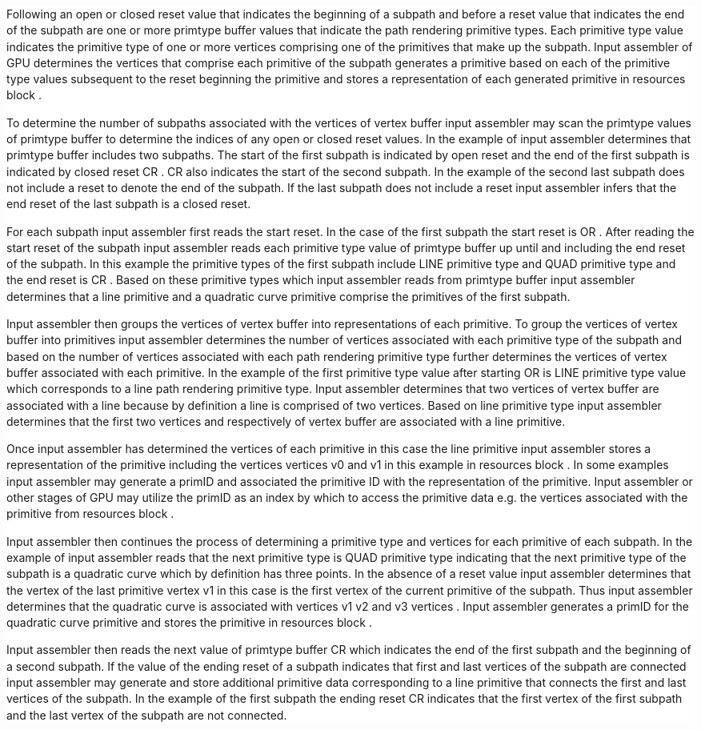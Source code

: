 Following an open or closed reset value that indicates the beginning of a subpath and before a reset value that indicates the end of the subpath are one or more primtype buffer values that indicate the path rendering primitive types. Each primitive type value indicates the primitive type of one or more vertices comprising one of the primitives that make up the subpath. Input assembler of GPU determines the vertices that comprise each primitive of the subpath generates a primitive based on each of the primitive type values subsequent to the reset beginning the primitive and stores a representation of each generated primitive in resources block .

To determine the number of subpaths associated with the vertices of vertex buffer input assembler may scan the primtype values of primtype buffer to determine the indices of any open or closed reset values. In the example of input assembler determines that primtype buffer includes two subpaths. The start of the first subpath is indicated by open reset and the end of the first subpath is indicated by closed reset CR . CR also indicates the start of the second subpath. In the example of the second last subpath does not include a reset to denote the end of the subpath. If the last subpath does not include a reset input assembler infers that the end reset of the last subpath is a closed reset.

For each subpath input assembler first reads the start reset. In the case of the first subpath the start reset is OR . After reading the start reset of the subpath input assembler reads each primitive type value of primtype buffer up until and including the end reset of the subpath. In this example the primitive types of the first subpath include LINE primitive type and QUAD primitive type and the end reset is CR . Based on these primitive types which input assembler reads from primtype buffer input assembler determines that a line primitive and a quadratic curve primitive comprise the primitives of the first subpath.

Input assembler then groups the vertices of vertex buffer into representations of each primitive. To group the vertices of vertex buffer into primitives input assembler determines the number of vertices associated with each primitive type of the subpath and based on the number of vertices associated with each path rendering primitive type further determines the vertices of vertex buffer associated with each primitive. In the example of the first primitive type value after starting OR is LINE primitive type value which corresponds to a line path rendering primitive type. Input assembler determines that two vertices of vertex buffer are associated with a line because by definition a line is comprised of two vertices. Based on line primitive type input assembler determines that the first two vertices and respectively of vertex buffer are associated with a line primitive.

Once input assembler has determined the vertices of each primitive in this case the line primitive input assembler stores a representation of the primitive including the vertices vertices v0 and v1 in this example in resources block . In some examples input assembler may generate a primID and associated the primitive ID with the representation of the primitive. Input assembler or other stages of GPU may utilize the primID as an index by which to access the primitive data e.g. the vertices associated with the primitive from resources block .

Input assembler then continues the process of determining a primitive type and vertices for each primitive of each subpath. In the example of input assembler reads that the next primitive type is QUAD primitive type indicating that the next primitive type of the subpath is a quadratic curve which by definition has three points. In the absence of a reset value input assembler determines that the vertex of the last primitive vertex v1 in this case is the first vertex of the current primitive of the subpath. Thus input assembler determines that the quadratic curve is associated with vertices v1 v2 and v3 vertices . Input assembler generates a primID for the quadratic curve primitive and stores the primitive in resources block .

Input assembler then reads the next value of primtype buffer CR which indicates the end of the first subpath and the beginning of a second subpath. If the value of the ending reset of a subpath indicates that first and last vertices of the subpath are connected input assembler may generate and store additional primitive data corresponding to a line primitive that connects the first and last vertices of the subpath. In the example of the first subpath the ending reset CR indicates that the first vertex of the first subpath and the last vertex of the subpath are not connected.
